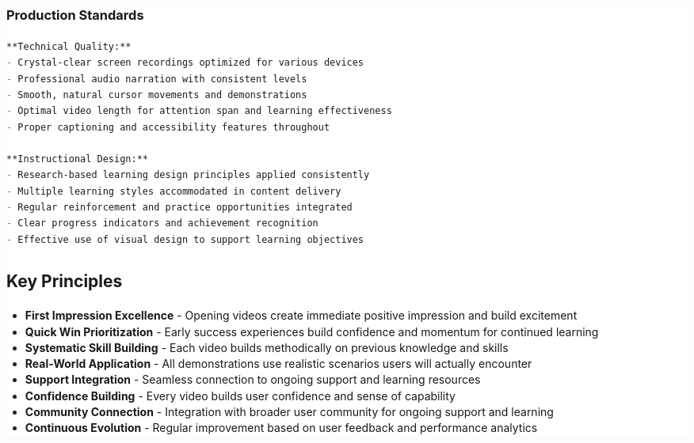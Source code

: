 ### Production Standards
```markdown
**Technical Quality:**
- Crystal-clear screen recordings optimized for various devices
- Professional audio narration with consistent levels
- Smooth, natural cursor movements and demonstrations
- Optimal video length for attention span and learning effectiveness
- Proper captioning and accessibility features throughout

**Instructional Design:**
- Research-based learning design principles applied consistently
- Multiple learning styles accommodated in content delivery
- Regular reinforcement and practice opportunities integrated
- Clear progress indicators and achievement recognition
- Effective use of visual design to support learning objectives
```

## Key Principles

- **First Impression Excellence** - Opening videos create immediate positive impression and build excitement
- **Quick Win Prioritization** - Early success experiences build confidence and momentum for continued learning
- **Systematic Skill Building** - Each video builds methodically on previous knowledge and skills
- **Real-World Application** - All demonstrations use realistic scenarios users will actually encounter
- **Support Integration** - Seamless connection to ongoing support and learning resources
- **Confidence Building** - Every video builds user confidence and sense of capability
- **Community Connection** - Integration with broader user community for ongoing support and learning
- **Continuous Evolution** - Regular improvement based on user feedback and performance analytics